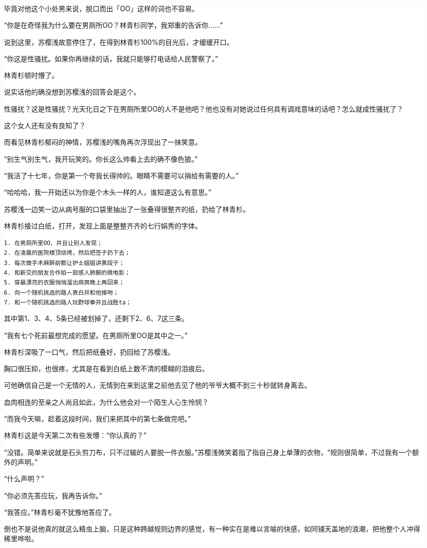 毕竟对他这个小处男来说，脱口而出「OO」这样的词也不容易。

“你是在奇怪我为什么要在男厕所OO？林青杉同学，我郑重的告诉你……”

说到这里，苏樱浅故意停住了，在得到林青杉100%的目光后，才缓缓开口。

“你这是性骚扰。如果你再继续的话，我就只能够打电话给人民警察了。”

林青杉顿时懵了。

说实话他的确没想到苏樱浅的回答会是这个。

性骚扰？这是性骚扰？光天化日之下在男厕所里OO的人不是他吧？他也没有对她说过任何具有调戏意味的话吧？怎么就成性骚扰了？

这个女人还有没有良知了？

而看见林青杉郁闷的神情，苏樱浅的嘴角再次浮现出了一抹笑意。

“别生气别生气，我开玩笑的。你长这么帅看上去的确不像色狼。”

“我活了十七年，你是第一个夸我长得帅的。眼睛不需要可以捐给有需要的人。”

“哈哈哈，我一开始还以为你是个木头一样的人，谁知道这么有意思。”

苏樱浅一边笑一边从病号服的口袋里抽出了一张叠得很整齐的纸，扔给了林青杉。

林青杉接过白纸，打开，发现上面是整整齐齐的七行娟秀的字体。


```
1. 在男厕所里OO，并且让别人发现；
2. 在凌晨的医院楼顶烧烤，然后把签子扔下去；
3. 每次做手术麻醉前都让护士姐姐讲黄段子；
4. 和新交的朋友合作拍一部感人肺腑的微电影；
5. 穿最漂亮的衣服悄悄溜出病房晚上再回来；
6. 向一个随机挑选的路人表白并和他接吻；
7. 和一个随机挑选的路人玩野球拳并且战胜ta；
```

其中第1、3、4、5条已经被划掉了，还剩下2、6、7这三条。

“我有七个死前最想完成的愿望。在男厕所里OO是其中之一。”

林青杉深吸了一口气，然后把纸叠好，扔回给了苏樱浅。

胸口很压抑，也很疼，尤其是在看到白纸上数不清的模糊的泪痕后。

可他确信自己是一个无情的人，无情到在来到这里之前他去见了他的爷爷大概不到三十秒就转身离去。

血肉相连的至亲之人尚且如此，为什么他会对一个陌生人心生怜悯？

“而我今天嘛，趁着这段时间，我们来把其中的第七条做完吧。”

林青杉这是今天第二次有些发懵：“你认真的？”

“没错。简单来说就是石头剪刀布，只不过输的人要脱一件衣服。”苏樱浅微笑着指了指自己身上单薄的衣物，“规则很简单，不过我有一个额外的声明。”

“什么声明？”

“你必须先答应玩，我再告诉你。”

“我答应。”林青杉毫不犹豫地答应了。

倒也不是说他真的就这么精虫上脑，只是这种跨越规则边界的感觉，有一种实在是难以言喻的快感，如同铺天盖地的浪潮，把他整个人冲得稀里哗啦。
